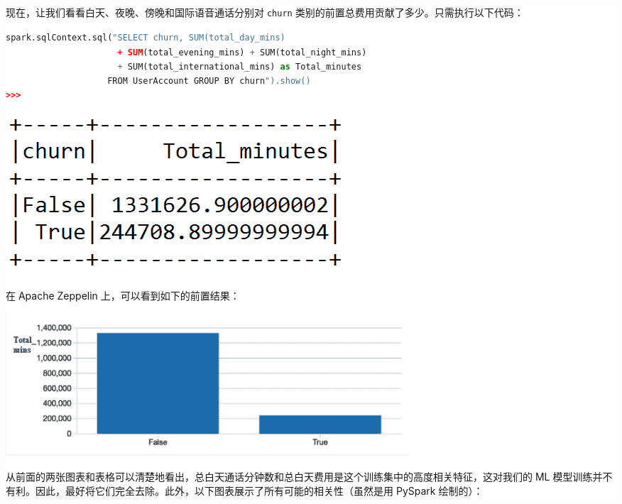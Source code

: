 现在，让我们看看白天、夜晚、傍晚和国际语音通话分别对 `churn` 类别的前置总费用贡献了多少。只需执行以下代码：

```py
spark.sqlContext.sql("SELECT churn, SUM(total_day_mins) 
                      + SUM(total_evening_mins) + SUM(total_night_mins) 
                      + SUM(total_international_mins) as Total_minutes 
                    FROM UserAccount GROUP BY churn").show()
>>>
```

![](img/548bee1c-eb4e-40dc-b02c-e58b1729a683.png)

在 Apache Zeppelin 上，可以看到如下的前置结果：

![](img/aa00e9d2-c314-4459-8e51-135748fb243d.png)

从前面的两张图表和表格可以清楚地看出，总白天通话分钟数和总白天费用是这个训练集中的高度相关特征，这对我们的 ML 模型训练并不有利。因此，最好将它们完全去除。此外，以下图表展示了所有可能的相关性（虽然是用 PySpark 绘制的）：
